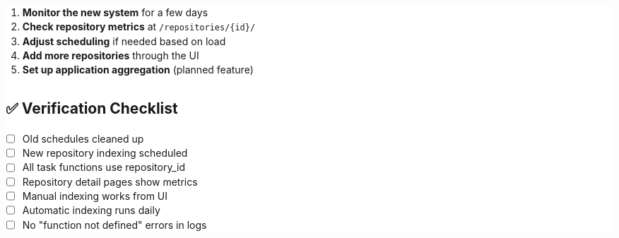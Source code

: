 1. **Monitor the new system** for a few days
2. **Check repository metrics** at `/repositories/{id}/`
3. **Adjust scheduling** if needed based on load
4. **Add more repositories** through the UI
5. **Set up application aggregation** (planned feature)

## ✅ Verification Checklist

- [ ] Old schedules cleaned up
- [ ] New repository indexing scheduled
- [ ] All task functions use repository_id
- [ ] Repository detail pages show metrics
- [ ] Manual indexing works from UI
- [ ] Automatic indexing runs daily
- [ ] No "function not defined" errors in logs 